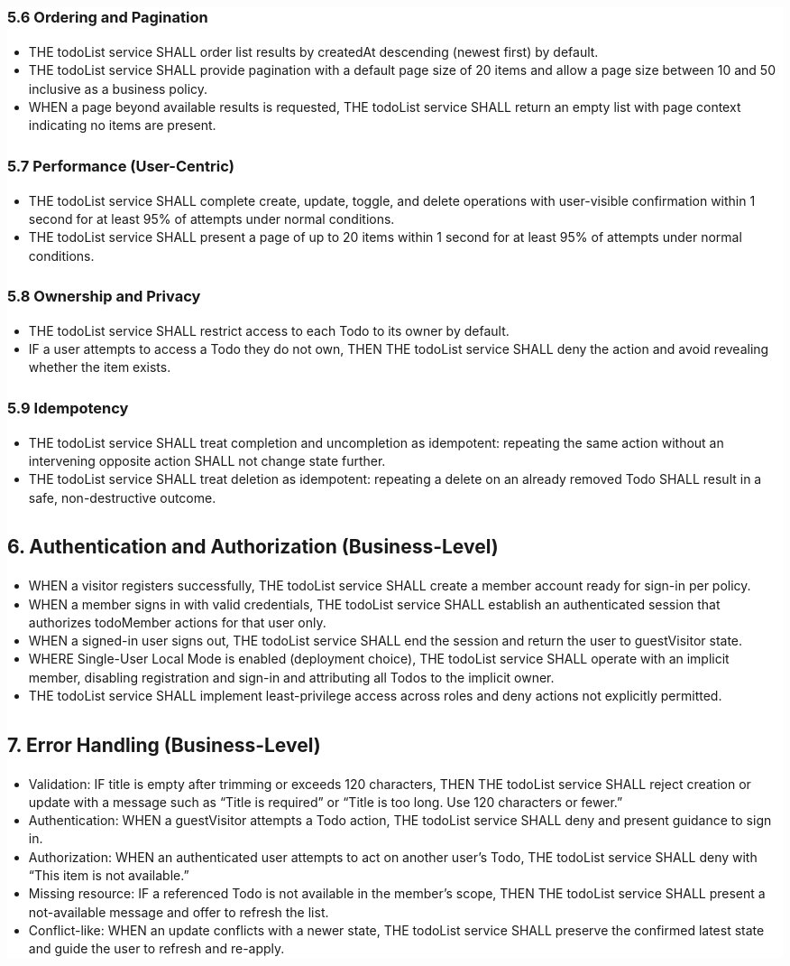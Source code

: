 ### 5.6 Ordering and Pagination
- THE todoList service SHALL order list results by createdAt descending (newest first) by default.
- THE todoList service SHALL provide pagination with a default page size of 20 items and allow a page size between 10 and 50 inclusive as a business policy.
- WHEN a page beyond available results is requested, THE todoList service SHALL return an empty list with page context indicating no items are present.

### 5.7 Performance (User-Centric)
- THE todoList service SHALL complete create, update, toggle, and delete operations with user-visible confirmation within 1 second for at least 95% of attempts under normal conditions.
- THE todoList service SHALL present a page of up to 20 items within 1 second for at least 95% of attempts under normal conditions.

### 5.8 Ownership and Privacy
- THE todoList service SHALL restrict access to each Todo to its owner by default.
- IF a user attempts to access a Todo they do not own, THEN THE todoList service SHALL deny the action and avoid revealing whether the item exists.

### 5.9 Idempotency
- THE todoList service SHALL treat completion and uncompletion as idempotent: repeating the same action without an intervening opposite action SHALL not change state further.
- THE todoList service SHALL treat deletion as idempotent: repeating a delete on an already removed Todo SHALL result in a safe, non-destructive outcome.

## 6. Authentication and Authorization (Business-Level)
- WHEN a visitor registers successfully, THE todoList service SHALL create a member account ready for sign-in per policy.
- WHEN a member signs in with valid credentials, THE todoList service SHALL establish an authenticated session that authorizes todoMember actions for that user only.
- WHEN a signed-in user signs out, THE todoList service SHALL end the session and return the user to guestVisitor state.
- WHERE Single-User Local Mode is enabled (deployment choice), THE todoList service SHALL operate with an implicit member, disabling registration and sign-in and attributing all Todos to the implicit owner.
- THE todoList service SHALL implement least-privilege access across roles and deny actions not explicitly permitted.

## 7. Error Handling (Business-Level)
- Validation: IF title is empty after trimming or exceeds 120 characters, THEN THE todoList service SHALL reject creation or update with a message such as “Title is required” or “Title is too long. Use 120 characters or fewer.”
- Authentication: WHEN a guestVisitor attempts a Todo action, THE todoList service SHALL deny and present guidance to sign in.
- Authorization: WHEN an authenticated user attempts to act on another user’s Todo, THE todoList service SHALL deny with “This item is not available.”
- Missing resource: IF a referenced Todo is not available in the member’s scope, THEN THE todoList service SHALL present a not-available message and offer to refresh the list.
- Conflict-like: WHEN an update conflicts with a newer state, THE todoList service SHALL preserve the confirmed latest state and guide the user to refresh and re-apply.
